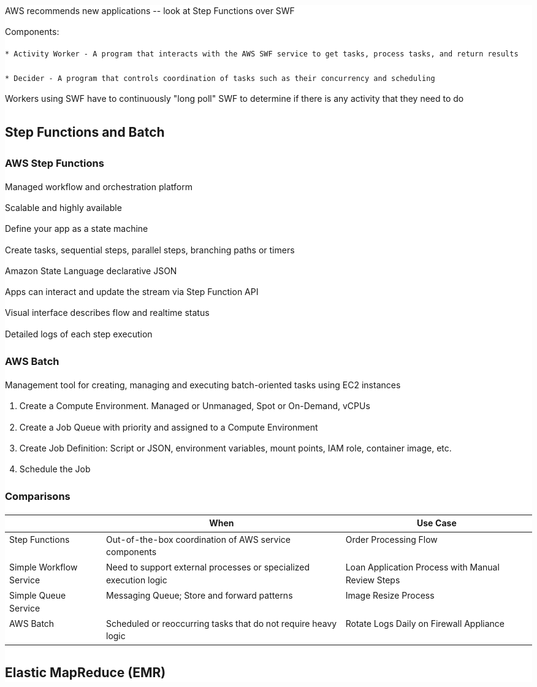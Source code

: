AWS recommends new applications -- look at Step Functions over SWF

Components:

	* Activity Worker - A program that interacts with the AWS SWF service to get tasks, process tasks, and return results

	* Decider - A program that controls coordination of tasks such as their concurrency and scheduling

Workers using SWF have to continuously "long poll" SWF to determine if there is any activity that they need to do

## Step Functions and Batch

### AWS Step Functions

Managed workflow and orchestration platform

Scalable and highly available

Define your app as a state machine

Create tasks, sequential steps, parallel steps, branching paths or timers

Amazon State Language declarative JSON

Apps can interact and update the stream via Step Function API

Visual interface describes flow and realtime status

Detailed logs of each step execution

### AWS Batch

Management tool for creating, managing and executing batch-oriented tasks using EC2 instances

1. Create a Compute Environment. Managed or Unmanaged, Spot or On-Demand, vCPUs

2. Create a Job Queue with priority and assigned to a Compute Environment

3. Create Job Definition: Script or JSON, environment variables, mount points, IAM role, container image, etc.

4. Schedule the Job

### Comparisons

| | When | Use Case |
| --- | --- | --- |
| Step Functions | Out-of-the-box coordination of AWS service components | Order Processing Flow |
| Simple Workflow Service | Need to support external processes or specialized execution logic | Loan Application Process with Manual Review Steps |
| Simple Queue Service | Messaging Queue; Store and forward patterns | Image Resize Process |
| AWS Batch | Scheduled or reoccurring tasks that do not require heavy logic | Rotate Logs Daily on Firewall Appliance |

## Elastic MapReduce (EMR) 
